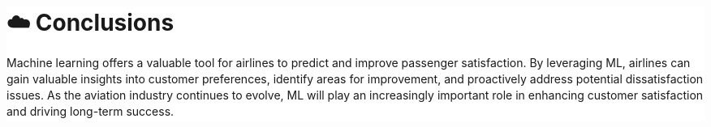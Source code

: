 # ☁️ Conclusions
Machine learning offers a valuable tool for airlines to predict and improve passenger satisfaction. By leveraging ML, airlines can gain valuable insights into customer preferences, identify areas for improvement, and proactively address potential dissatisfaction issues. As the aviation industry continues to evolve, ML will play an increasingly important role in enhancing customer satisfaction and driving long-term success.
